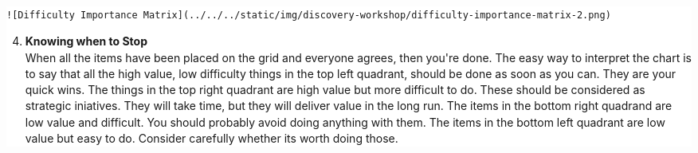     ![Difficulty Importance Matrix](../../../static/img/discovery-workshop/difficulty-importance-matrix-2.png)   
    
4. **Knowing when to Stop**  
    When all the items have been placed on the grid and everyone agrees, then you're done.  The easy way to interpret the chart is to say that all the high value, low difficulty things in the top left quadrant, should be done as soon as you can. They are your quick wins.  The things in the top right quadrant are high value but more difficult to do. These should be considered as strategic iniatives. They will take time, but they will deliver value in the long run. The items in the bottom right quadrand are low value and difficult. You should probably avoid doing anything with them. The items in the bottom left quadrant are low value but easy to do. Consider carefully whether its worth doing those.
